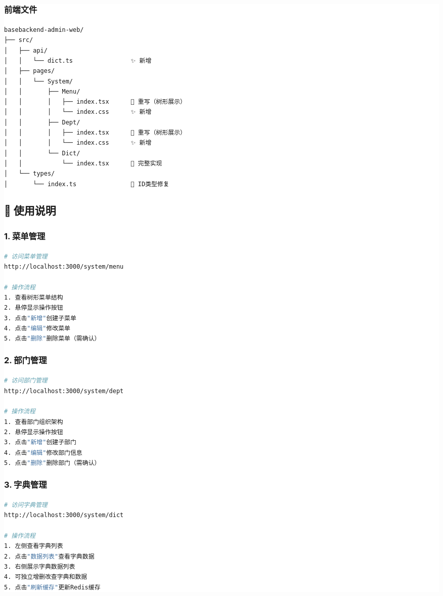 ### 前端文件
```
basebackend-admin-web/
├── src/
│   ├── api/
│   │   └── dict.ts                ✨ 新增
│   ├── pages/
│   │   └── System/
│   │       ├── Menu/
│   │       │   ├── index.tsx      🔄 重写（树形展示）
│   │       │   └── index.css      ✨ 新增
│   │       ├── Dept/
│   │       │   ├── index.tsx      🔄 重写（树形展示）
│   │       │   └── index.css      ✨ 新增
│   │       └── Dict/
│   │           └── index.tsx      🔄 完整实现
│   └── types/
│       └── index.ts               🔄 ID类型修复
```

## 🚀 使用说明

### 1. 菜单管理
```bash
# 访问菜单管理
http://localhost:3000/system/menu

# 操作流程
1. 查看树形菜单结构
2. 悬停显示操作按钮
3. 点击"新增"创建子菜单
4. 点击"编辑"修改菜单
5. 点击"删除"删除菜单（需确认）
```

### 2. 部门管理
```bash
# 访问部门管理
http://localhost:3000/system/dept

# 操作流程
1. 查看部门组织架构
2. 悬停显示操作按钮
3. 点击"新增"创建子部门
4. 点击"编辑"修改部门信息
5. 点击"删除"删除部门（需确认）
```

### 3. 字典管理
```bash
# 访问字典管理
http://localhost:3000/system/dict

# 操作流程
1. 左侧查看字典列表
2. 点击"数据列表"查看字典数据
3. 右侧展示字典数据列表
4. 可独立增删改查字典和数据
5. 点击"刷新缓存"更新Redis缓存
```
